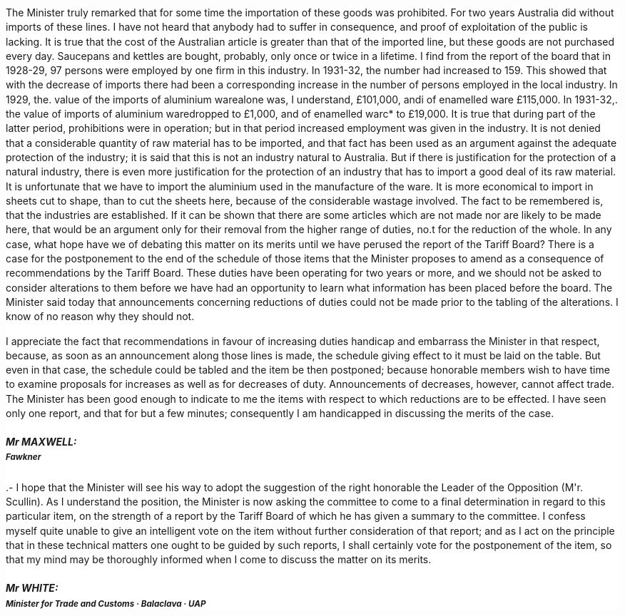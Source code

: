 The Minister truly remarked that for some time the importation of these goods was prohibited.  For  two years Australia did without imports of these lines. I have not heard that anybody had to suffer in consequence, and proof of exploitation of the public is lacking. It is true that the cost of the Australian article is greater than that of the imported line, but these goods are not purchased every day. Saucepans and kettles are bought, probably, only once or twice in a lifetime. I find from the report of the board that in 1928-29, 97 persons were employed by one firm in this industry. In 1931-32, the number had increased to 159. This showed that with the decrease of imports there had been a corresponding increase in the number of persons employed in the local industry. In 1929, the. value of the imports of aluminium warealone was, I understand, £101,000, andi of enamelled ware £115,000. In 1931-32,. the value of imports of aluminium waredropped to £1,000, and of enamelled warc* to £19,000. It is true that during part of the latter period, prohibitions were in operation; but in that period increased employment was given in the industry. It is not denied that a considerable quantity of raw material has to be imported, and that fact has been used as an argument against the adequate protection of the industry; it is said that this is not an industry natural to Australia. But if there is justification for the protection of a natural industry, there is even more justification for the protection of an industry that has to import a good deal of its raw material. It is unfortunate that we have to import the aluminium used in the manufacture of the ware. It is more economical to import in sheets cut to shape, than to cut the sheets here, because of the considerable wastage involved. The fact to be remembered is, that the industries are established. If it can be shown that there are some articles which are not made nor are likely to be made here, that would be an argument only for their removal from the higher range of duties, no.t for the reduction of the whole. In any case, what hope have we of debating this matter on its merits until we have perused the report of the Tariff Board? There is a case for the postponement to the end of the schedule of those items that the Minister proposes to amend as a consequence of recommendations by the Tariff Board. These duties have been operating for two years or more, and we should not be asked to consider alterations to them before we have had an opportunity to learn what information has been placed before the board. The Minister said today that announcements concerning reductions of duties could not be made prior to the tabling of the alterations. I know of no reason why they should not. 

I appreciate the fact that recommendations in favour of increasing duties handicap and embarrass the Minister in that respect, because, as soon as an announcement along those lines is made, the schedule giving effect to it must be laid on the table. But even in that case, the schedule could be tabled and the item be then postponed; because honorable members wish to have time to examine proposals for increases as well as for decreases of duty. Announcements of decreases, however, cannot affect trade. The Minister has been good enough to indicate to me the items with respect to which reductions are to be effected. I have seen only one report, and that for but a few minutes; consequently I am handicapped in discussing the merits of the case. 

##### Mr MAXWELL:<br><small class="text-muted">Fawkner</small>

.- I hope that the Minister will see his way to adopt the suggestion of the right honorable the Leader of the Opposition (M'r. Scullin). As I understand the position, the Minister is now asking the committee to come to a final determination in regard to this particular item, on the strength of a report by the Tariff Board of which he has given a summary to the committee. I confess myself quite unable to give an intelligent vote on the item without further consideration of that report; and as I act on the principle that in these technical matters one ought to be guided by such reports, I shall certainly vote for the postponement of the item, so that my mind may be thoroughly informed when I come to discuss the matter on its merits. 

##### Mr WHITE:<br><small class="text-muted">Minister for Trade and Customs &middot; Balaclava &middot; UAP</small>
